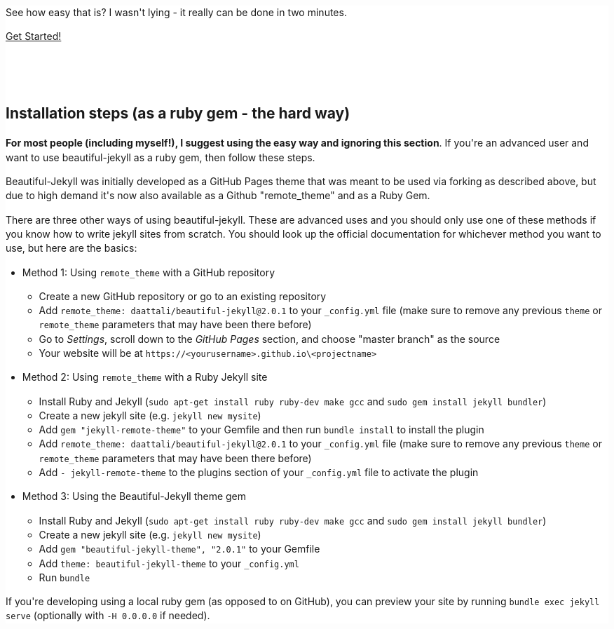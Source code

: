 See how easy that is? I wasn't lying - it really can be done in two minutes.

</div>

<div class="get-started-wrap">
  <a class="btn btn-success btn-lg get-started-btn" href="https://github.com/daattali/beautiful-jekyll#readme">Get Started!</a>
</div>

<br/><br/>

<div id="install-steps-hard"></div>

## Installation steps (as a ruby gem - the hard way)

**For most people (including myself!), I suggest using the easy way and ignoring this section**. If you're an advanced user and want to use beautiful-jekyll as a ruby gem, then follow these steps.

Beautiful-Jekyll was initially developed as a GitHub Pages theme that was meant to be used via forking as described above, but due to high demand it's now also available as a Github "remote_theme" and as a Ruby Gem.

There are three other ways of using beautiful-jekyll. These are advanced uses and you should only use one of these methods if you know how to write jekyll sites from scratch. You should look up the official documentation for whichever method you want to use, but here are the basics:

- Method 1: Using `remote_theme` with a GitHub repository

    - Create a new GitHub repository or go to an existing repository
    - Add `remote_theme: daattali/beautiful-jekyll@2.0.1` to your `_config.yml` file (make sure to remove any previous `theme` or `remote_theme` parameters that may have been there before)
    - Go to _Settings_, scroll down to the _GitHub Pages_ section, and choose "master branch" as the source
    - Your website will be at `https://<yourusername>.github.io\<projectname>`

- Method 2: Using `remote_theme` with a Ruby Jekyll site

    - Install Ruby and Jekyll (`sudo apt-get install ruby ruby-dev make gcc` and `sudo gem install jekyll bundler`)
    - Create a new jekyll site (e.g. `jekyll new mysite`)
    - Add `gem "jekyll-remote-theme"` to your Gemfile and then run `bundle install` to install the plugin
    - Add `remote_theme: daattali/beautiful-jekyll@2.0.1` to your `_config.yml` file (make sure to remove any previous `theme` or `remote_theme` parameters that may have been there before)
    - Add `- jekyll-remote-theme` to the plugins section of your `_config.yml` file to activate the plugin

- Method 3: Using the Beautiful-Jekyll theme gem

    - Install Ruby and Jekyll (`sudo apt-get install ruby ruby-dev make gcc` and `sudo gem install jekyll bundler`)
    - Create a new jekyll site (e.g. `jekyll new mysite`)
    - Add `gem "beautiful-jekyll-theme", "2.0.1"` to your Gemfile
    - Add `theme: beautiful-jekyll-theme` to your `_config.yml`
    - Run `bundle`

If you're developing using a local ruby gem (as opposed to on GitHub), you can preview your site by running `bundle exec jekyll serve` (optionally with `-H 0.0.0.0` if needed).
